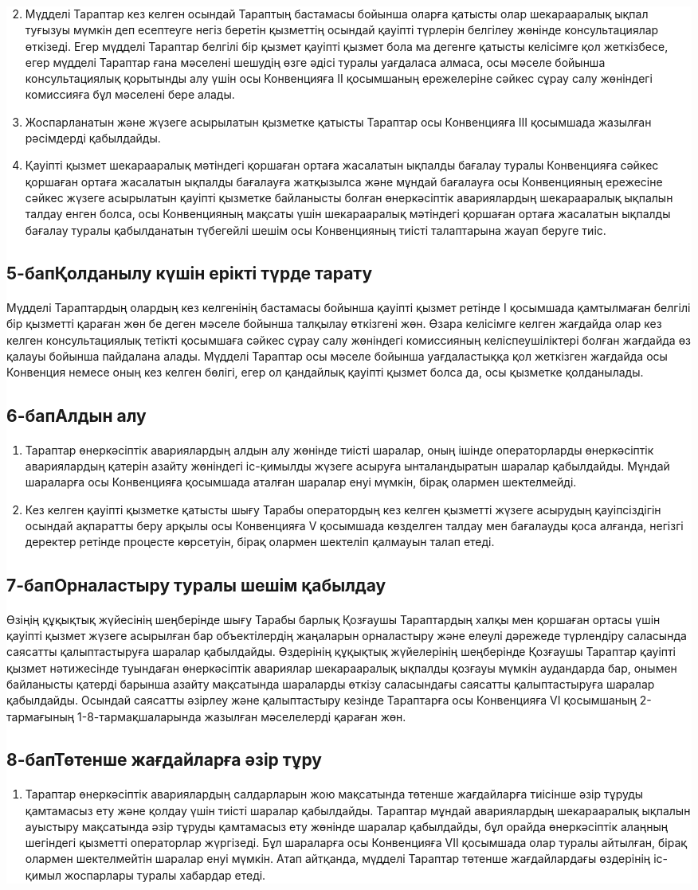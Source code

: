 2. Мүдделi Тараптар кез келген осындай Тараптың бастамасы бойынша оларға қатысты олар шекарааралық ықпал туғызуы мүмкiн деп есептеуге негiз беретiн қызметтің осындай қауiптi түрлерiн белгiлеу жөнiнде консультациялар өткiзедi. Егер мүдделi Тараптар белгiлi бiр қызмет қауiптi қызмет бола ма дегенге қатысты келiсiмге қол жеткiзбесе, егер мүдделi Тараптар ғана мәселенi шешудің өзге әдiсi туралы уағдаласа алмаса, осы мәселе бойынша консультациялық қорытынды алу үшiн осы Конвенцияға II қосымшаның ережелерiне сәйкес сұрау салу жөнiндегi комиссияға бұл мәселенi бере алады.

3. Жоспарланатын және жүзеге асырылатын қызметке қатысты Тараптар осы Конвенцияға III қосымшада жазылған рәсiмдердi қабылдайды.

4. Қауiптi қызмет шекарааралық мәтiндегi қоршаған ортаға жасалатын ықпалды бағалау туралы Конвенцияға сәйкес қоршаған ортаға жасалатын ықпалды бағалауға жатқызылса және мұндай бағалауға осы Конвенцияның ережесiне сәйкес жүзеге асырылатын қауiптi қызметке байланысты болған өнеркәсiптiк авариялардың шекарааралық ықпалын талдау енген болса, осы Конвенцияның мақсаты үшiн шекарааралық мәтiндегi қоршаған ортаға жасалатын ықпалды бағалау туралы қабылданатын түбегейлi шешiм осы Конвенцияның тиiстi талаптарына жауап беруге тиiс.

## 5-бапҚолданылу күшiн ерiктi түрде тарату

Мүдделi Тараптардың олардың кез келгенiнің бастамасы бойынша қауiптi қызмет ретiнде I қосымшада қамтылмаған белгілi бiр қызметтi қараған жөн бе деген мәселе бойынша талқылау өткiзгенi жөн. Өзара келiсiмге келген жағдайда олар кез келген консультациялық тетiктi қосымшаға сәйкес сұрау салу жөнiндегi комиссияның келiспеушiлiктерi болған жағдайда өз қалауы бойынша пайдалана алады. Мүдделi Тараптар осы мәселе бойынша уағдаластыққа қол жеткiзген жағдайда осы Конвенция немесе оның кез келген бөлiгi, егер ол қандайлық қауiптi қызмет болса да, осы қызметке қолданылады.

## 6-бапАлдын алу

1. Тараптар өнеркәсiптiк авариялардың алдын алу жөнiнде тиiстi шаралар, оның iшiнде операторларды өнеркәсiптiк авариялардың қатерiн азайту жөнiндегi iс-қимылды жүзеге асыруға ынталандыратын шаралар қабылдайды. Мұндай шараларға осы Конвенцияға қосымшада аталған шаралар енуi мүмкiн, бiрақ олармен шектелмейдi.

2. Кез келген қауiптi қызметке қатысты шығу Тарабы оператордың кез келген қызметтi жүзеге асырудың қауіпсiздiгін осындай ақпаратты беру арқылы осы Конвенцияға V қосымшада көзделген талдау мен бағалауды қоса алғанда, негiзгi деректер ретiнде процесте көрсетуiн, бiрақ олармен шектеліп қалмауын талап етедi.

## 7-бапОрналастыру туралы шешiм қабылдау

Өзiңiң құқықтық жүйесiнiң шеңберiнде шығу Тарабы барлық Қозғаушы Тараптардың халқы мен қоршаған ортасы үшiн қауiптi қызмет жүзеге асырылған бар объектiлердiң жаңаларын орналастыру және елеулi дәрежеде түрлендiру саласында саясатты қалыптастыруға шаралар қабылдайды. Өздерiнiң құқықтық жүйелерiнің шеңберiнде Қозғаушы Тараптар қауiптi қызмет нәтижесiнде туындаған өнеркәсiптiк авариялар шекарааралық ықпалды қозғауы мүмкiн аудандарда бар, онымен байланысты қатердi барынша азайту мақсатында шараларды өткiзу саласындағы саясатты қалыптастыруға шаралар қабылдайды. Осындай саясатты әзiрлеу және қалыптастыру кезiнде Тараптарға осы Конвенцияға VI қосымшаның 2-тармағының 1-8-тармақшаларында жазылған мәселелердi қараған жөн.

## 8-бапТөтенше жағдайларға әзiр тұру

1. Тараптар өнеркәсiптiк авариялардың салдарларын жою мақсатында төтенше жағдайларға тиiсiнше әзiр тұруды қамтамасыз ету және қолдау үшiн тиiстi шаралар қабылдайды. Тараптар мұндай авариялардың шекарааралық ықпалын ауыстыру мақсатында әзiр тұруды қамтамасыз ету жөнiнде шаралар қабылдайды, бұл орайда өнеркәсiптiк алаңның шегiндегi қызметтi операторлар жүргiзедi. Бұл шараларға осы Конвенцияға VII қосымшада олар туралы айтылған, бiрақ олармен шектелмейтiн шаралар енуi мүмкiн. Атап айтқанда, мүдделi Тараптар төтенше жағдайлардағы өздерiнiң iс-қимыл жоспарлары туралы хабардар етедi.
